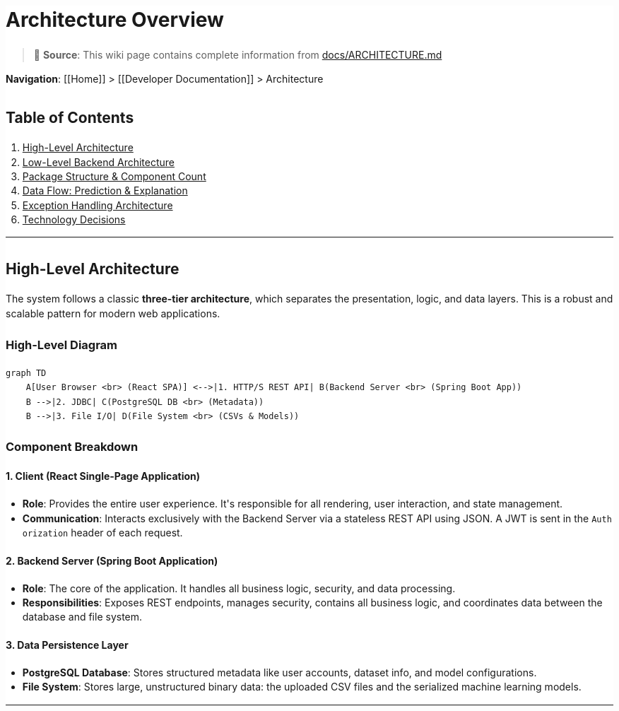 # Architecture Overview

> 📘 **Source**: This wiki page contains complete information from [docs/ARCHITECTURE.md](https://github.com/Mukaan17/xai-forge/blob/main/docs/ARCHITECTURE.md)

**Navigation**: [[Home]] > [[Developer Documentation]] > Architecture

## Table of Contents

1. [High-Level Architecture](#high-level-architecture)
2. [Low-Level Backend Architecture](#low-level-backend-architecture)
3. [Package Structure & Component Count](#package-structure--component-count)
4. [Data Flow: Prediction & Explanation](#data-flow-prediction--explanation)
5. [Exception Handling Architecture](#exception-handling-architecture)
6. [Technology Decisions](#technology-decisions)

---

## High-Level Architecture

The system follows a classic **three-tier architecture**, which separates the presentation, logic, and data layers. This is a robust and scalable pattern for modern web applications.

### High-Level Diagram

```mermaid
graph TD
    A[User Browser <br> (React SPA)] <-->|1. HTTP/S REST API| B(Backend Server <br> (Spring Boot App))
    B -->|2. JDBC| C(PostgreSQL DB <br> (Metadata))
    B -->|3. File I/O| D(File System <br> (CSVs & Models))
```

### Component Breakdown

#### 1. Client (React Single-Page Application)
- **Role**: Provides the entire user experience. It's responsible for all rendering, user interaction, and state management.
- **Communication**: Interacts exclusively with the Backend Server via a stateless REST API using JSON. A JWT is sent in the `Authorization` header of each request.

#### 2. Backend Server (Spring Boot Application)
- **Role**: The core of the application. It handles all business logic, security, and data processing.
- **Responsibilities**: Exposes REST endpoints, manages security, contains all business logic, and coordinates data between the database and file system.

#### 3. Data Persistence Layer
- **PostgreSQL Database**: Stores structured metadata like user accounts, dataset info, and model configurations.
- **File System**: Stores large, unstructured binary data: the uploaded CSV files and the serialized machine learning models.

---